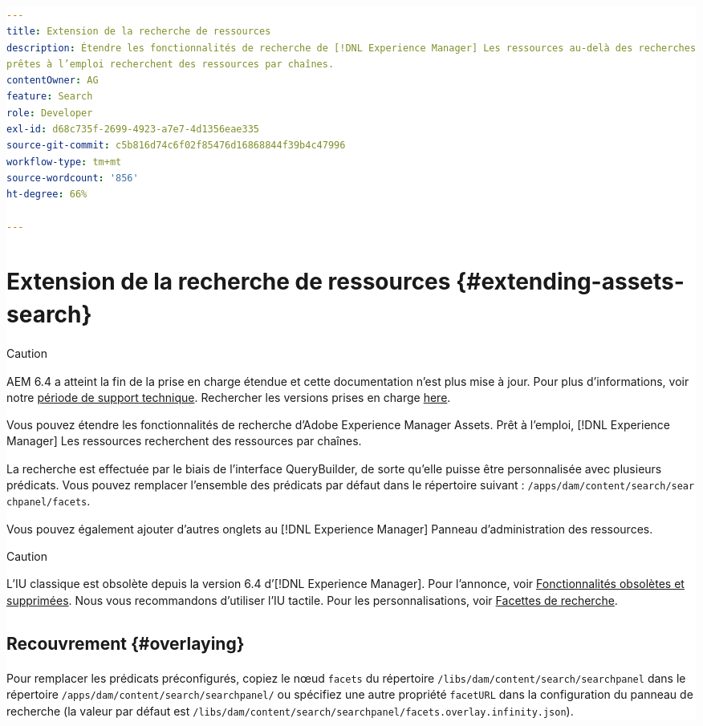 ```yaml
---
title: Extension de la recherche de ressources
description: Étendre les fonctionnalités de recherche de [!DNL Experience Manager] Les ressources au-delà des recherches prêtes à l’emploi recherchent des ressources par chaînes.
contentOwner: AG
feature: Search
role: Developer
exl-id: d68c735f-2699-4923-a7e7-4d1356eae335
source-git-commit: c5b816d74c6f02f85476d16868844f39b4c47996
workflow-type: tm+mt
source-wordcount: '856'
ht-degree: 66%

---
```


# Extension de la recherche de ressources {#extending-assets-search}

>[!CAUTION]
>
>AEM 6.4 a atteint la fin de la prise en charge étendue et cette documentation n’est plus mise à jour. Pour plus d’informations, voir notre [période de support technique](https://helpx.adobe.com/fr/support/programs/eol-matrix.html). Rechercher les versions prises en charge [here](https://experienceleague.adobe.com/docs/?lang=fr).

Vous pouvez étendre les fonctionnalités de recherche d’Adobe Experience Manager Assets. Prêt à l’emploi, [!DNL Experience Manager] Les ressources recherchent des ressources par chaînes.

La recherche est effectuée par le biais de l’interface QueryBuilder, de sorte qu’elle puisse être personnalisée avec plusieurs prédicats. Vous pouvez remplacer l’ensemble des prédicats par défaut dans le répertoire suivant : `/apps/dam/content/search/searchpanel/facets`.

Vous pouvez également ajouter d’autres onglets au [!DNL Experience Manager] Panneau d’administration des ressources.

>[!CAUTION]
>
>L’IU classique est obsolète depuis la version 6.4 d’[!DNL Experience Manager]. Pour l’annonce, voir [Fonctionnalités obsolètes et supprimées](../release-notes/deprecated-removed-features.md). Nous vous recommandons d’utiliser l’IU tactile. Pour les personnalisations, voir [Facettes de recherche](search-facets.md).

## Recouvrement {#overlaying}

Pour remplacer les prédicats préconfigurés, copiez le nœud `facets` du répertoire `/libs/dam/content/search/searchpanel` dans le répertoire `/apps/dam/content/search/searchpanel/` ou spécifiez une autre propriété `facetURL` dans la configuration du panneau de recherche (la valeur par défaut est `/libs/dam/content/search/searchpanel/facets.overlay.infinity.json`).
